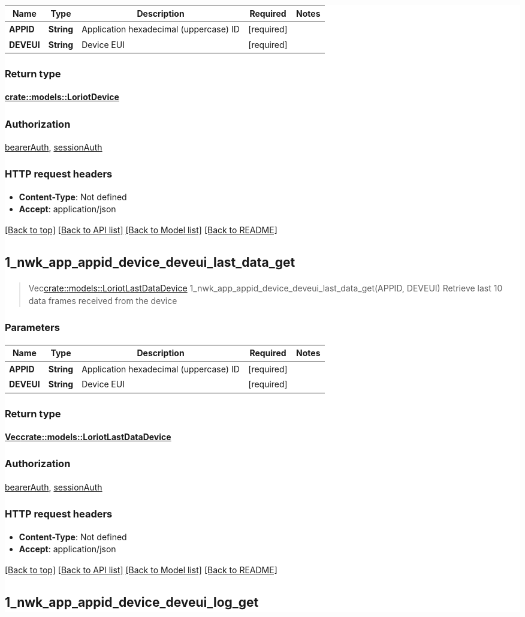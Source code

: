 
Name | Type | Description  | Required | Notes
------------- | ------------- | ------------- | ------------- | -------------
**APPID** | **String** | Application hexadecimal (uppercase) ID | [required] |
**DEVEUI** | **String** | Device EUI | [required] |

### Return type

[**crate::models::LoriotDevice**](Device.md)

### Authorization

[bearerAuth](../README.md#bearerAuth), [sessionAuth](../README.md#sessionAuth)

### HTTP request headers

- **Content-Type**: Not defined
- **Accept**: application/json

[[Back to top]](#) [[Back to API list]](../README.md#documentation-for-api-endpoints) [[Back to Model list]](../README.md#documentation-for-models) [[Back to README]](../README.md)


## 1_nwk_app_appid_device_deveui_last_data_get

> Vec<crate::models::LoriotLastDataDevice> 1_nwk_app_appid_device_deveui_last_data_get(APPID, DEVEUI)
Retrieve last 10 data frames received from the device

### Parameters


Name | Type | Description  | Required | Notes
------------- | ------------- | ------------- | ------------- | -------------
**APPID** | **String** | Application hexadecimal (uppercase) ID | [required] |
**DEVEUI** | **String** | Device EUI | [required] |

### Return type

[**Vec<crate::models::LoriotLastDataDevice>**](LastDataDevice.md)

### Authorization

[bearerAuth](../README.md#bearerAuth), [sessionAuth](../README.md#sessionAuth)

### HTTP request headers

- **Content-Type**: Not defined
- **Accept**: application/json

[[Back to top]](#) [[Back to API list]](../README.md#documentation-for-api-endpoints) [[Back to Model list]](../README.md#documentation-for-models) [[Back to README]](../README.md)


## 1_nwk_app_appid_device_deveui_log_get
